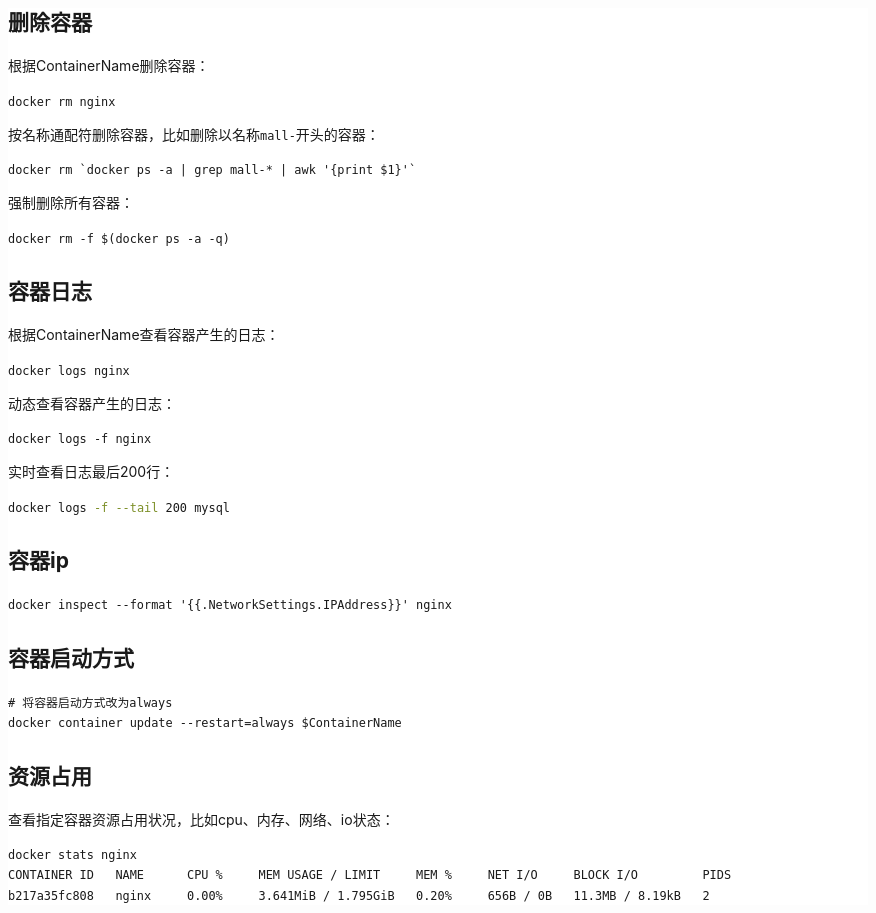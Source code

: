 ## 删除容器

根据ContainerName删除容器：

```
docker rm nginx
```

按名称通配符删除容器，比如删除以名称`mall-`开头的容器：

```
docker rm `docker ps -a | grep mall-* | awk '{print $1}'`
```

强制删除所有容器：

```
docker rm -f $(docker ps -a -q)
```

## 容器日志

根据ContainerName查看容器产生的日志：

```
docker logs nginx
```

动态查看容器产生的日志：

```
docker logs -f nginx
```

实时查看日志最后200行：

```bash
docker logs -f --tail 200 mysql
```

## 容器ip

```
docker inspect --format '{{.NetworkSettings.IPAddress}}' nginx
```

## 容器启动方式

```
# 将容器启动方式改为always
docker container update --restart=always $ContainerName
```

## 资源占用

查看指定容器资源占用状况，比如cpu、内存、网络、io状态：

```
docker stats nginx
CONTAINER ID   NAME      CPU %     MEM USAGE / LIMIT     MEM %     NET I/O     BLOCK I/O         PIDS
b217a35fc808   nginx     0.00%     3.641MiB / 1.795GiB   0.20%     656B / 0B   11.3MB / 8.19kB   2
```
